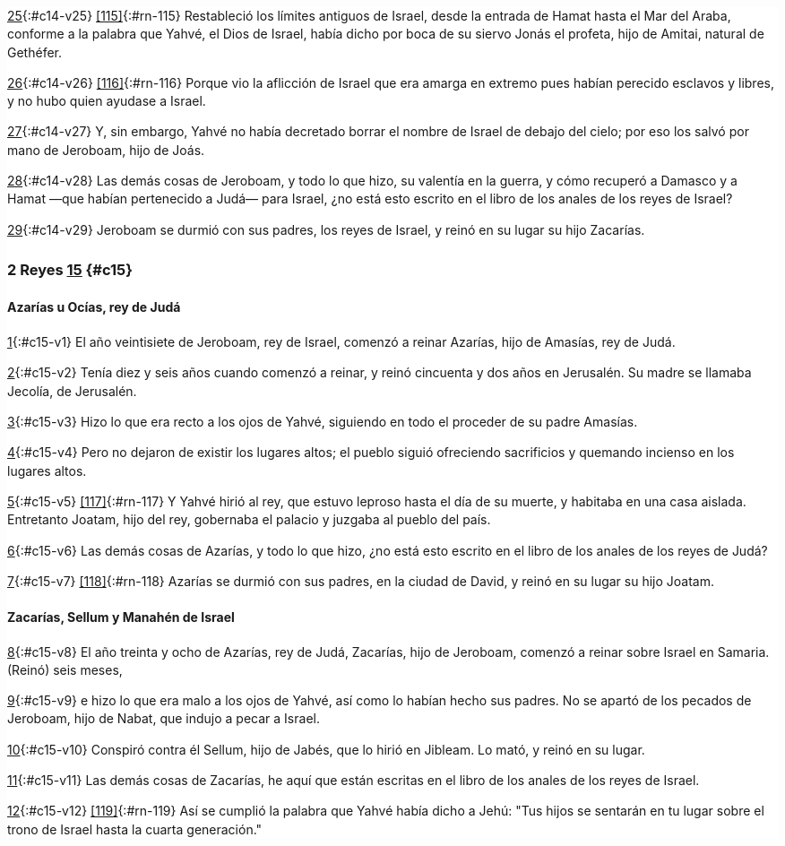 [25](#c14-v25){:#c14-v25} [[115]](#n-115){:#rn-115} Restableció los límites antiguos de Israel, desde la entrada de Hamat hasta el Mar del Araba, conforme a la palabra que Yahvé, el Dios de Israel, había dicho por boca de su siervo Jonás el profeta, hijo de Amitai, natural de Gethéfer.

[26](#c14-v26){:#c14-v26} [[116]](#n-116){:#rn-116} Porque vio la aflicción de Israel que era amarga en extremo pues habían perecido esclavos y libres, y no hubo quien ayudase a Israel.

[27](#c14-v27){:#c14-v27} Y, sin embargo, Yahvé no había decretado borrar el nombre de Israel de debajo del cielo; por eso los salvó por mano de Jeroboam, hijo de Joás.

[28](#c14-v28){:#c14-v28} Las demás cosas de Jeroboam, y todo lo que hizo, su valentía en la guerra, y cómo recuperó a Damasco y a Hamat —que habían pertenecido a Judá— para Israel, ¿no está esto escrito en el libro de los anales de los reyes de Israel?

[29](#c14-v29){:#c14-v29} Jeroboam se durmió con sus padres, los reyes de Israel, y reinó en su lugar su hijo Zacarías.

### 2 Reyes [15](#c15) {#c15}

#### Azarías u Ocías, rey de Judá

[1](#c15-v1){:#c15-v1} El año veintisiete de Jeroboam, rey de Israel, comenzó a reinar Azarías, hijo de Amasías, rey de Judá.

[2](#c15-v2){:#c15-v2} Tenía diez y seis años cuando comenzó a reinar, y reinó cincuenta y dos años en Jerusalén. Su madre se llamaba Jecolía, de Jerusalén.

[3](#c15-v3){:#c15-v3} Hizo lo que era recto a los ojos de Yahvé, siguiendo en todo el proceder de su padre Amasías.

[4](#c15-v4){:#c15-v4} Pero no dejaron de existir los lugares altos; el pueblo siguió ofreciendo sacrificios y quemando incienso en los lugares altos.

[5](#c15-v5){:#c15-v5} [[117]](#n-117){:#rn-117} Y Yahvé hirió al rey, que estuvo leproso hasta el día de su muerte, y habitaba en una casa aislada. Entretanto Joatam, hijo del rey, gobernaba el palacio y juzgaba al pueblo del país.

[6](#c15-v6){:#c15-v6} Las demás cosas de Azarías, y todo lo que hizo, ¿no está esto escrito en el libro de los anales de los reyes de Judá?

[7](#c15-v7){:#c15-v7} [[118]](#n-118){:#rn-118} Azarías se durmió con sus padres, en la ciudad de David, y reinó en su lugar su hijo Joatam.

#### Zacarías, Sellum y Manahén de Israel

[8](#c15-v8){:#c15-v8} El año treinta y ocho de Azarías, rey de Judá, Zacarías, hijo de Jeroboam, comenzó a reinar sobre Israel en Samaria. (Reinó) seis meses,

[9](#c15-v9){:#c15-v9} e hizo lo que era malo a los ojos de Yahvé, así como lo habían hecho sus padres. No se apartó de los pecados de Jeroboam, hijo de Nabat, que indujo a pecar a Israel.

[10](#c15-v10){:#c15-v10} Conspiró contra él Sellum, hijo de Jabés, que lo hirió en Jibleam. Lo mató, y reinó en su lugar.

[11](#c15-v11){:#c15-v11} Las demás cosas de Zacarías, he aquí que están escritas en el libro de los anales de los reyes de Israel.

[12](#c15-v12){:#c15-v12} [[119]](#n-119){:#rn-119} Así se cumplió la palabra que Yahvé había dicho a Jehú: "Tus hijos se sentarán en tu lugar sobre el trono de Israel hasta la cuarta generación."

